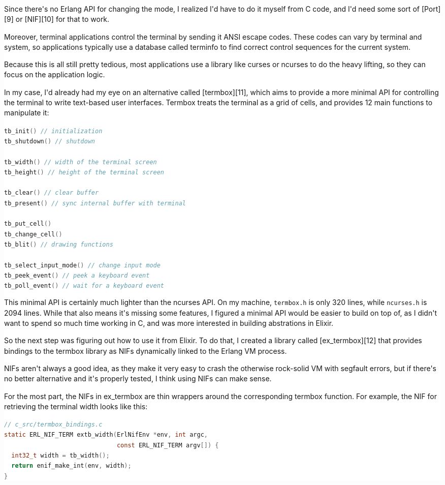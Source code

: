 Since there's no Erlang API for changing the mode, I realized I'd have to do it
myself from C code, and I'd need some sort of [Port][9] or [NIF][10] for that to
work.

Moreover, terminal applications control the terminal by sending it ANSI escape
codes. These codes can vary by terminal and system, so applications typically
use a database called terminfo to find correct control sequences for the current
system.

Because this is all still pretty tedious, most applications use a library like
curses or ncurses to do the heavy lifting, so they can focus on the application
logic.

In my case, I'd already had my eye on an alternative called [termbox][11], which
aims to provide a more minimal API for controlling the terminal to write
text-based user interfaces. Termbox treats the terminal as a grid of cells, and
provides 12 main functions to manipulate it:

```c
tb_init() // initialization
tb_shutdown() // shutdown

tb_width() // width of the terminal screen
tb_height() // height of the terminal screen

tb_clear() // clear buffer
tb_present() // sync internal buffer with terminal

tb_put_cell()
tb_change_cell()
tb_blit() // drawing functions

tb_select_input_mode() // change input mode
tb_peek_event() // peek a keyboard event
tb_poll_event() // wait for a keyboard event
```

This minimal API is certainly much lighter than the ncurses API. On my machine,
`termbox.h` is only 320 lines, while `ncurses.h` is 2094 lines. While that also
means it's missing some features, I figured a minimal API would be easier to
build on top of, as I didn't want to spend so much time working in C, and was
more interested in building abstrations in Elixir.

So the next step was figuring out how to use it from Elixir. To do that, I
created a library called [ex_termbox][12] that provides bindings to the termbox
library as NIFs dynamically linked to the Erlang VM process.

NIFs aren't always a good idea, as they make it very easy to crash the otherwise
rock-solid VM with segfault errors, but if there's no better alternative and
it's properly tested, I think using NIFs can make sense.

For the most part, the NIFs in ex_termbox are thin wrappers around the
corresponding termbox function. For example, the NIF for retrieving the terminal
width looks like this:

```c
// c_src/termbox_bindings.c
static ERL_NIF_TERM extb_width(ErlNifEnv *env, int argc,
                               const ERL_NIF_TERM argv[]) {
  int32_t width = tb_width();
  return enif_make_int(env, width);
}
```


[^1]: In case you haven't used it, Observer is one of my favorite tools in the Erlang
[^2]: With Kubernetes, this is possible with the `kubectl port-forward` command.
[1]: http://erlang.org/doc/design_principles/release_structure.html
[2]: https://github.com/bitwalker/distillery
[3]: https://rancher.com/
[4]: http://erlang.org/doc/man/observer.html
[5]: http://erlang.org/doc/man/epmd.html
[6]: https://gist.github.com/AndrewDryga/6f273c7a9117d10ec347b47420367e49
[7]: https://en.wikipedia.org/wiki/Terminal_mode
[8]: https://en.wikipedia.org/wiki/Terminal_mode
[9]: http://erlang.org/doc/tutorial/c_port.html
[10]: http://erlang.org/doc/tutorial/nif.html
[11]: https://github.com/nsf/termbox
[12]: https://github.com/ndreynolds/ex_termbox
[13]: https://github.com/ndreynolds/ratatouille
[14]: https://github.com/ndreynolds/toby